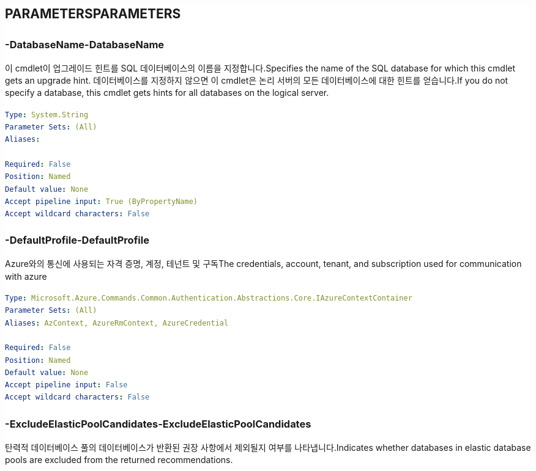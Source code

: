 ## <span data-ttu-id="beaa5-118">PARAMETERS</span><span class="sxs-lookup"><span data-stu-id="beaa5-118">PARAMETERS</span></span>

### <span data-ttu-id="beaa5-119">-DatabaseName</span><span class="sxs-lookup"><span data-stu-id="beaa5-119">-DatabaseName</span></span>
<span data-ttu-id="beaa5-120">이 cmdlet이 업그레이드 힌트를 SQL 데이터베이스의 이름을 지정합니다.</span><span class="sxs-lookup"><span data-stu-id="beaa5-120">Specifies the name of the SQL database for which this cmdlet gets an upgrade hint.</span></span>
<span data-ttu-id="beaa5-121">데이터베이스를 지정하지 않으면 이 cmdlet은 논리 서버의 모든 데이터베이스에 대한 힌트를 얻습니다.</span><span class="sxs-lookup"><span data-stu-id="beaa5-121">If you do not specify a database, this cmdlet gets hints for all databases on the logical server.</span></span>

```yaml
Type: System.String
Parameter Sets: (All)
Aliases:

Required: False
Position: Named
Default value: None
Accept pipeline input: True (ByPropertyName)
Accept wildcard characters: False
```

### <span data-ttu-id="beaa5-122">-DefaultProfile</span><span class="sxs-lookup"><span data-stu-id="beaa5-122">-DefaultProfile</span></span>
<span data-ttu-id="beaa5-123">Azure와의 통신에 사용되는 자격 증명, 계정, 테넌트 및 구독</span><span class="sxs-lookup"><span data-stu-id="beaa5-123">The credentials, account, tenant, and subscription used for communication with azure</span></span>

```yaml
Type: Microsoft.Azure.Commands.Common.Authentication.Abstractions.Core.IAzureContextContainer
Parameter Sets: (All)
Aliases: AzContext, AzureRmContext, AzureCredential

Required: False
Position: Named
Default value: None
Accept pipeline input: False
Accept wildcard characters: False
```

### <span data-ttu-id="beaa5-124">-ExcludeElasticPoolCandidates</span><span class="sxs-lookup"><span data-stu-id="beaa5-124">-ExcludeElasticPoolCandidates</span></span>
<span data-ttu-id="beaa5-125">탄력적 데이터베이스 풀의 데이터베이스가 반환된 권장 사항에서 제외될지 여부를 나타냅니다.</span><span class="sxs-lookup"><span data-stu-id="beaa5-125">Indicates whether databases in elastic database pools are excluded from the returned recommendations.</span></span>
